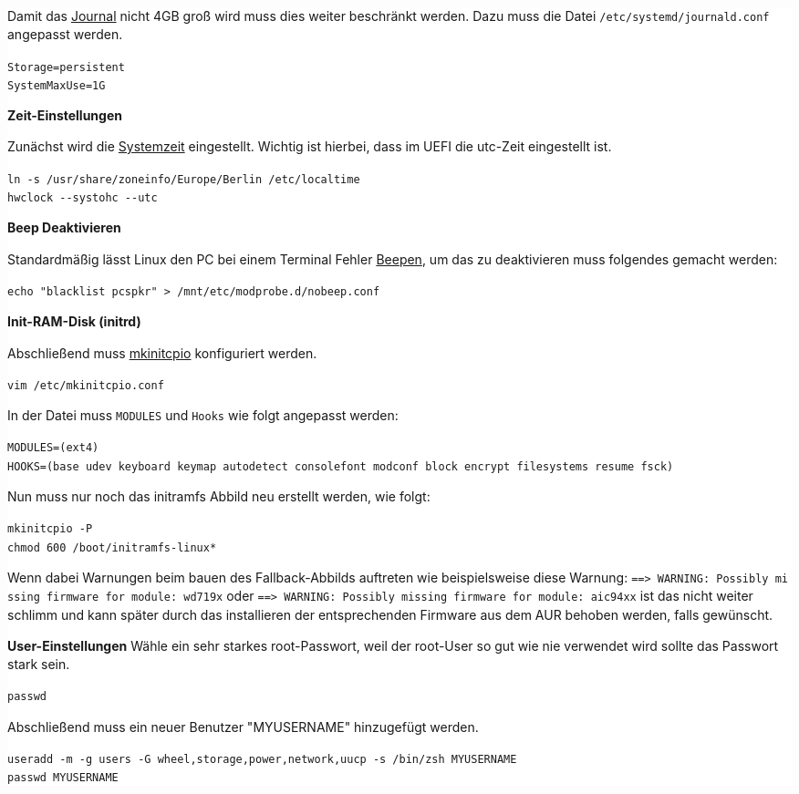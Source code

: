 Damit das [Journal](https://wiki.archlinux.org/index.php/Systemd/Journal#Journal_size_limit) nicht 4GB groß wird muss dies weiter beschränkt werden. Dazu muss die Datei `/etc/systemd/journald.conf` angepasst werden.


    Storage=persistent
    SystemMaxUse=1G

**Zeit-Einstellungen**

Zunächst wird die [Systemzeit](https://wiki.archlinux.org/index.php/System_time#Time_zone) eingestellt. Wichtig ist hierbei, dass im UEFI die utc-Zeit eingestellt ist. 

    ln -s /usr/share/zoneinfo/Europe/Berlin /etc/localtime
    hwclock --systohc --utc



**Beep Deaktivieren**

Standardmäßig lässt Linux den PC bei einem Terminal Fehler [Beepen](https://wiki.archlinux.org/index.php/PC_speaker#Disable_PC_Speaker), um das zu deaktivieren muss folgendes gemacht werden:

    echo "blacklist pcspkr" > /mnt/etc/modprobe.d/nobeep.conf




**Init-RAM-Disk (initrd)**

Abschließend muss [mkinitcpio](https://wiki.archlinux.org/index.php/Dm-crypt/Encrypting_an_entire_system#Configuring_mkinitcpio_2) konfiguriert werden.

    vim /etc/mkinitcpio.conf


In der Datei muss `MODULES` und `Hooks` wie folgt angepasst werden:

    MODULES=(ext4)
    HOOKS=(base udev keyboard keymap autodetect consolefont modconf block encrypt filesystems resume fsck)

Nun muss nur noch das initramfs Abbild neu erstellt werden, wie folgt:

    mkinitcpio -P
    chmod 600 /boot/initramfs-linux*

Wenn dabei Warnungen beim bauen des Fallback-Abbilds auftreten wie beispielsweise diese Warnung: `==> WARNING: Possibly missing firmware for module: wd719x` oder `==> WARNING: Possibly missing firmware for module: aic94xx` ist das nicht weiter schlimm und kann später durch das installieren der entsprechenden Firmware aus dem AUR behoben werden, falls gewünscht.


**User-Einstellungen**
Wähle ein sehr starkes root-Passwort, weil der root-User so gut wie nie verwendet wird sollte das Passwort stark sein.

    passwd

Abschließend muss ein neuer Benutzer "MYUSERNAME" hinzugefügt werden.

    useradd -m -g users -G wheel,storage,power,network,uucp -s /bin/zsh MYUSERNAME
    passwd MYUSERNAME
